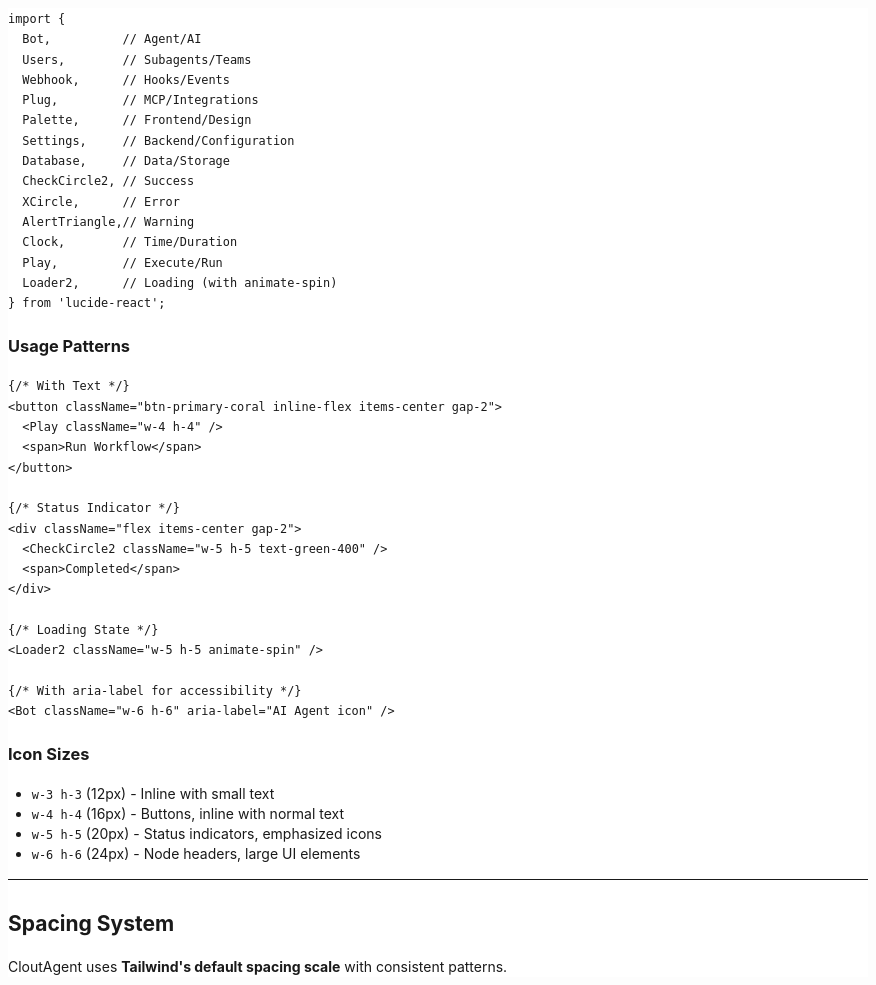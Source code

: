 ```tsx
import {
  Bot,          // Agent/AI
  Users,        // Subagents/Teams
  Webhook,      // Hooks/Events
  Plug,         // MCP/Integrations
  Palette,      // Frontend/Design
  Settings,     // Backend/Configuration
  Database,     // Data/Storage
  CheckCircle2, // Success
  XCircle,      // Error
  AlertTriangle,// Warning
  Clock,        // Time/Duration
  Play,         // Execute/Run
  Loader2,      // Loading (with animate-spin)
} from 'lucide-react';
```

### Usage Patterns

```tsx
{/* With Text */}
<button className="btn-primary-coral inline-flex items-center gap-2">
  <Play className="w-4 h-4" />
  <span>Run Workflow</span>
</button>

{/* Status Indicator */}
<div className="flex items-center gap-2">
  <CheckCircle2 className="w-5 h-5 text-green-400" />
  <span>Completed</span>
</div>

{/* Loading State */}
<Loader2 className="w-5 h-5 animate-spin" />

{/* With aria-label for accessibility */}
<Bot className="w-6 h-6" aria-label="AI Agent icon" />
```

### Icon Sizes
- `w-3 h-3` (12px) - Inline with small text
- `w-4 h-4` (16px) - Buttons, inline with normal text
- `w-5 h-5` (20px) - Status indicators, emphasized icons
- `w-6 h-6` (24px) - Node headers, large UI elements

---

## Spacing System

CloutAgent uses **Tailwind's default spacing scale** with consistent patterns.
